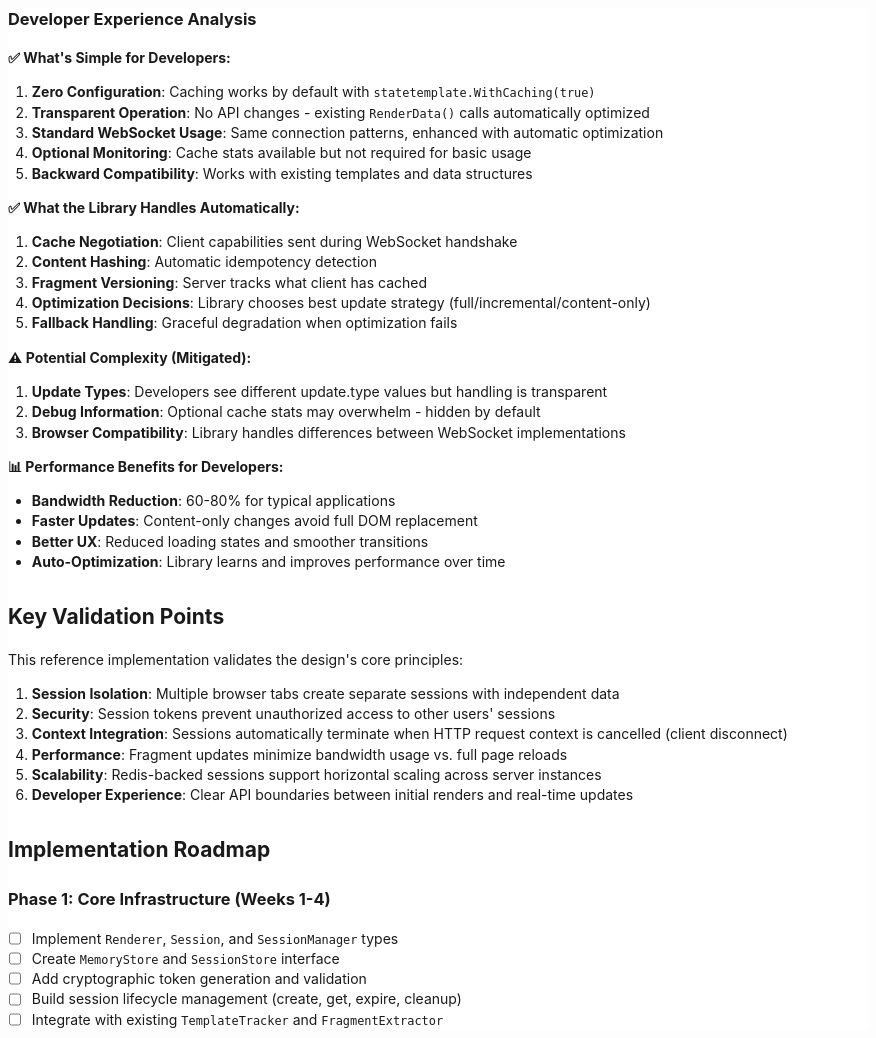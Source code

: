### Developer Experience Analysis

**✅ What's Simple for Developers:**

1. **Zero Configuration**: Caching works by default with `statetemplate.WithCaching(true)`
2. **Transparent Operation**: No API changes - existing `RenderData()` calls automatically optimized
3. **Standard WebSocket Usage**: Same connection patterns, enhanced with automatic optimization
4. **Optional Monitoring**: Cache stats available but not required for basic usage
5. **Backward Compatibility**: Works with existing templates and data structures

**✅ What the Library Handles Automatically:**

1. **Cache Negotiation**: Client capabilities sent during WebSocket handshake
2. **Content Hashing**: Automatic idempotency detection
3. **Fragment Versioning**: Server tracks what client has cached
4. **Optimization Decisions**: Library chooses best update strategy (full/incremental/content-only)
5. **Fallback Handling**: Graceful degradation when optimization fails

**⚠️ Potential Complexity (Mitigated):**

1. **Update Types**: Developers see different update.type values but handling is transparent
2. **Debug Information**: Optional cache stats may overwhelm - hidden by default
3. **Browser Compatibility**: Library handles differences between WebSocket implementations

**📊 Performance Benefits for Developers:**

- **Bandwidth Reduction**: 60-80% for typical applications
- **Faster Updates**: Content-only changes avoid full DOM replacement
- **Better UX**: Reduced loading states and smoother transitions
- **Auto-Optimization**: Library learns and improves performance over time

## Key Validation Points

This reference implementation validates the design's core principles:

1. **Session Isolation**: Multiple browser tabs create separate sessions with independent data
2. **Security**: Session tokens prevent unauthorized access to other users' sessions
3. **Context Integration**: Sessions automatically terminate when HTTP request context is cancelled (client disconnect)
4. **Performance**: Fragment updates minimize bandwidth usage vs. full page reloads
5. **Scalability**: Redis-backed sessions support horizontal scaling across server instances
6. **Developer Experience**: Clear API boundaries between initial renders and real-time updates

## Implementation Roadmap

### Phase 1: Core Infrastructure (Weeks 1-4)

- [ ] Implement `Renderer`, `Session`, and `SessionManager` types
- [ ] Create `MemoryStore` and `SessionStore` interface
- [ ] Add cryptographic token generation and validation
- [ ] Build session lifecycle management (create, get, expire, cleanup)
- [ ] Integrate with existing `TemplateTracker` and `FragmentExtractor`
